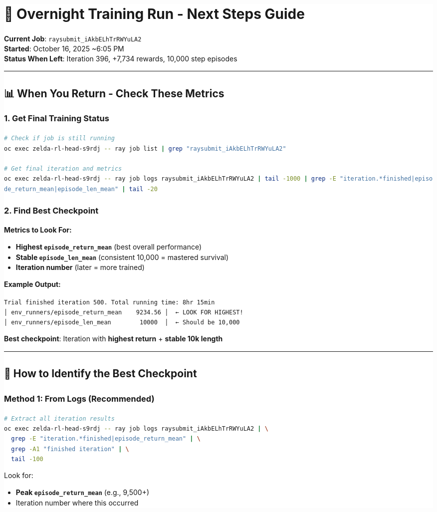# 🌙 Overnight Training Run - Next Steps Guide

**Current Job**: `raysubmit_iAkbELhTrRWYuLA2`  
**Started**: October 16, 2025 ~6:05 PM  
**Status When Left**: Iteration 396, +7,734 rewards, 10,000 step episodes  

---

## 📊 When You Return - Check These Metrics

### 1. Get Final Training Status

```bash
# Check if job is still running
oc exec zelda-rl-head-s9rdj -- ray job list | grep "raysubmit_iAkbELhTrRWYuLA2"

# Get final iteration and metrics
oc exec zelda-rl-head-s9rdj -- ray job logs raysubmit_iAkbELhTrRWYuLA2 | tail -1000 | grep -E "iteration.*finished|episode_return_mean|episode_len_mean" | tail -20
```

### 2. Find Best Checkpoint

**Metrics to Look For:**
- **Highest `episode_return_mean`** (best overall performance)
- **Stable `episode_len_mean`** (consistent 10,000 = mastered survival)
- **Iteration number** (later = more trained)

**Example Output:**
```
Trial finished iteration 500. Total running time: 8hr 15min
│ env_runners/episode_return_mean    9234.56 │  ← LOOK FOR HIGHEST!
│ env_runners/episode_len_mean        10000  │  ← Should be 10,000
```

**Best checkpoint**: Iteration with **highest return** + **stable 10k length**

---

## 🎯 How to Identify the Best Checkpoint

### Method 1: From Logs (Recommended)

```bash
# Extract all iteration results
oc exec zelda-rl-head-s9rdj -- ray job logs raysubmit_iAkbELhTrRWYuLA2 | \
  grep -E "iteration.*finished|episode_return_mean" | \
  grep -A1 "finished iteration" | \
  tail -100
```

Look for:
- **Peak `episode_return_mean`** (e.g., 9,500+)
- Iteration number where this occurred
